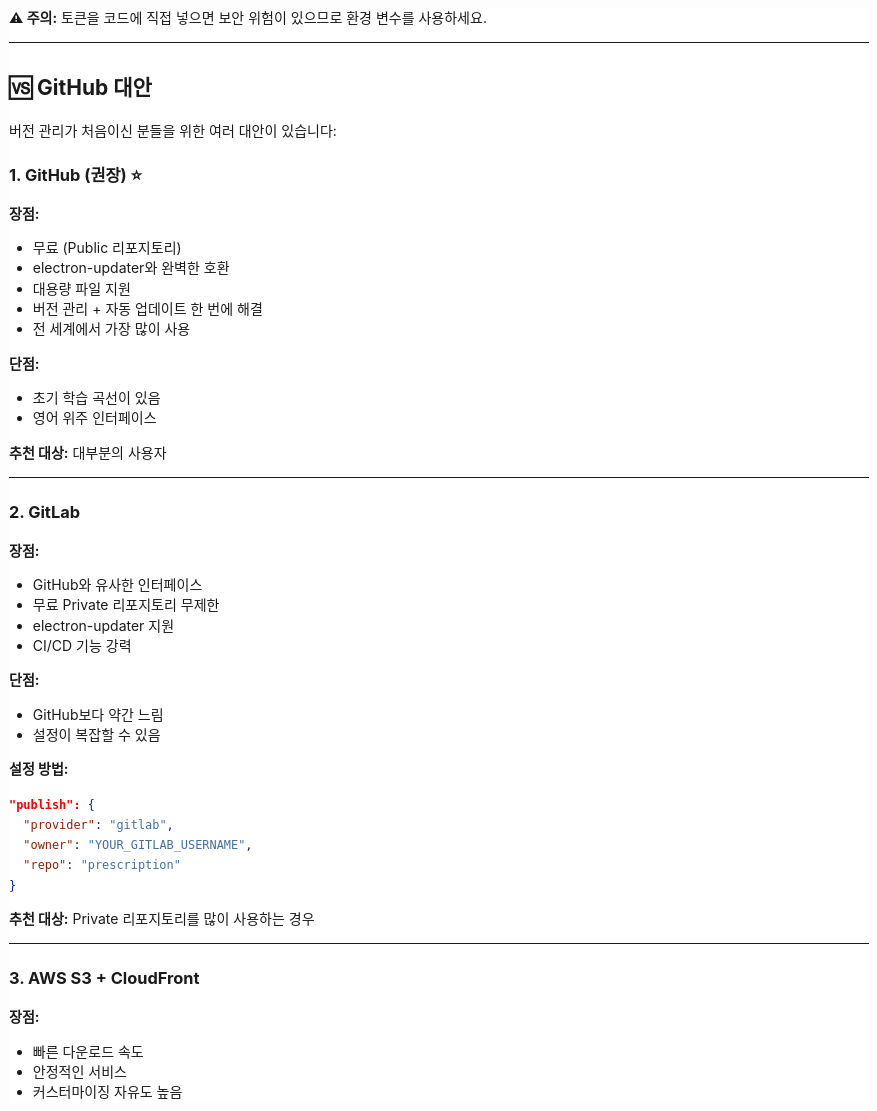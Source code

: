 **⚠️ 주의:** 토큰을 코드에 직접 넣으면 보안 위험이 있으므로 환경 변수를 사용하세요.

---

## 🆚 GitHub 대안

버전 관리가 처음이신 분들을 위한 여러 대안이 있습니다:

### 1. **GitHub (권장) ⭐**

**장점:**
- 무료 (Public 리포지토리)
- electron-updater와 완벽한 호환
- 대용량 파일 지원
- 버전 관리 + 자동 업데이트 한 번에 해결
- 전 세계에서 가장 많이 사용

**단점:**
- 초기 학습 곡선이 있음
- 영어 위주 인터페이스

**추천 대상:** 대부분의 사용자

---

### 2. **GitLab**

**장점:**
- GitHub와 유사한 인터페이스
- 무료 Private 리포지토리 무제한
- electron-updater 지원
- CI/CD 기능 강력

**단점:**
- GitHub보다 약간 느림
- 설정이 복잡할 수 있음

**설정 방법:**
```json
"publish": {
  "provider": "gitlab",
  "owner": "YOUR_GITLAB_USERNAME",
  "repo": "prescription"
}
```

**추천 대상:** Private 리포지토리를 많이 사용하는 경우

---

### 3. **AWS S3 + CloudFront**

**장점:**
- 빠른 다운로드 속도
- 안정적인 서비스
- 커스터마이징 자유도 높음
